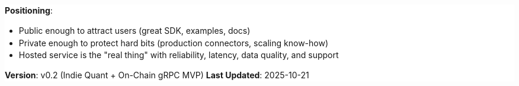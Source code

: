 **Positioning**:
- Public enough to attract users (great SDK, examples, docs)
- Private enough to protect hard bits (production connectors, scaling know-how)
- Hosted service is the "real thing" with reliability, latency, data quality, and support

**Version**: v0.2 (Indie Quant + On-Chain gRPC MVP)
**Last Updated**: 2025-10-21
